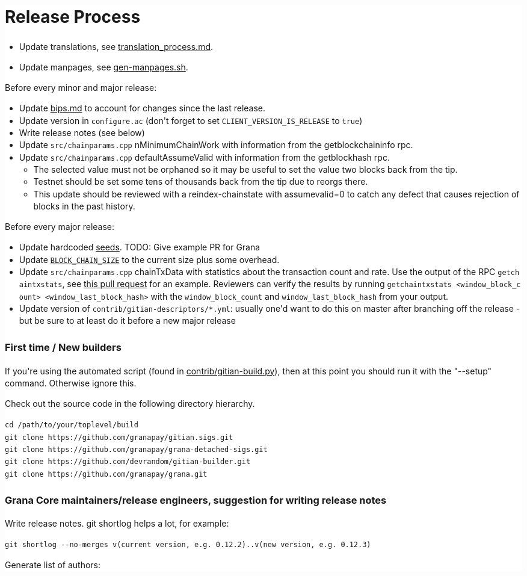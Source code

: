Release Process
====================

* Update translations, see [translation_process.md](https://github.com/granapay/grana/blob/master/doc/translation_process.md#synchronising-translations).

* Update manpages, see [gen-manpages.sh](https://github.com/granapay/grana/blob/master/contrib/devtools/README.md#gen-manpagessh).

Before every minor and major release:

* Update [bips.md](bips.md) to account for changes since the last release.
* Update version in `configure.ac` (don't forget to set `CLIENT_VERSION_IS_RELEASE` to `true`)
* Write release notes (see below)
* Update `src/chainparams.cpp` nMinimumChainWork with information from the getblockchaininfo rpc.
* Update `src/chainparams.cpp` defaultAssumeValid with information from the getblockhash rpc.
  - The selected value must not be orphaned so it may be useful to set the value two blocks back from the tip.
  - Testnet should be set some tens of thousands back from the tip due to reorgs there.
  - This update should be reviewed with a reindex-chainstate with assumevalid=0 to catch any defect
     that causes rejection of blocks in the past history.

Before every major release:

* Update hardcoded [seeds](/contrib/seeds/README.md). TODO: Give example PR for Grana
* Update [`BLOCK_CHAIN_SIZE`](/src/qt/intro.cpp) to the current size plus some overhead.
* Update `src/chainparams.cpp` chainTxData with statistics about the transaction count and rate. Use the output of the RPC `getchaintxstats`, see
  [this pull request](https://github.com/bitcoin/bitcoin/pull/12270) for an example. Reviewers can verify the results by running `getchaintxstats <window_block_count> <window_last_block_hash>` with the `window_block_count` and `window_last_block_hash` from your output.
* Update version of `contrib/gitian-descriptors/*.yml`: usually one'd want to do this on master after branching off the release - but be sure to at least do it before a new major release

### First time / New builders

If you're using the automated script (found in [contrib/gitian-build.py](/contrib/gitian-build.py)), then at this point you should run it with the "--setup" command. Otherwise ignore this.

Check out the source code in the following directory hierarchy.

	cd /path/to/your/toplevel/build
	git clone https://github.com/granapay/gitian.sigs.git
	git clone https://github.com/granapay/grana-detached-sigs.git
	git clone https://github.com/devrandom/gitian-builder.git
	git clone https://github.com/granapay/grana.git

### Grana Core maintainers/release engineers, suggestion for writing release notes

Write release notes. git shortlog helps a lot, for example:

    git shortlog --no-merges v(current version, e.g. 0.12.2)..v(new version, e.g. 0.12.3)

Generate list of authors:
